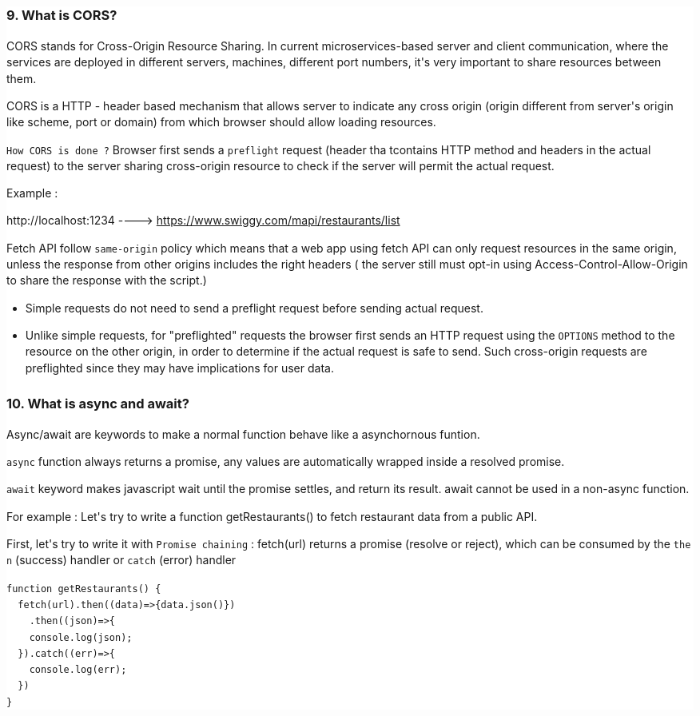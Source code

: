 
### 9. What is CORS?

 CORS stands for Cross-Origin Resource Sharing. In current microservices-based server and client communication, where the services are deployed in different servers, machines, different port numbers, it's very important to share resources between them. 
 
 CORS is a HTTP - header based mechanism that allows server to indicate any cross origin (origin different from server's origin like scheme, port or domain) from which browser should allow loading resources. 

 `How CORS is done ?` Browser first sends a `preflight` request (header tha tcontains HTTP method and headers in the actual request) to the server sharing cross-origin resource to check if the server will permit the actual request. 

  Example : 

  http://localhost:1234 ----> https://www.swiggy.com/mapi/restaurants/list 
 
  Fetch API follow `same-origin` policy which means that a web app using fetch API can only request resources in the same origin, unless the response from other origins includes the right headers ( the server still must opt-in using Access-Control-Allow-Origin to share the response with the script.)

  - Simple requests do not need to send a preflight request before sending actual request. 

  - Unlike simple requests, for "preflighted" requests the browser first sends an HTTP request using the `OPTIONS` method to the resource on the other origin, in order to determine if the actual request is safe to send. Such cross-origin requests are preflighted since they may have implications for user data.


### 10. What is async and await? 

Async/await are keywords to make a normal function behave like a asynchornous funtion. 

`async` function always returns a promise, any values are automatically wrapped inside a resolved promise. 

`await` keyword makes javascript wait until the promise settles, and return its result. await cannot be used in a non-async function.  


For example : Let's try to write a function getRestaurants() to fetch restaurant data from a public API. 

First, let's try to write it with `Promise chaining` : fetch(url) returns a promise (resolve or reject), which can be consumed by the `then` (success) handler or `catch` (error) handler 

```
function getRestaurants() {
  fetch(url).then((data)=>{data.json()})
    .then((json)=>{
    console.log(json); 
  }).catch((err)=>{
    console.log(err);
  })
}
```
